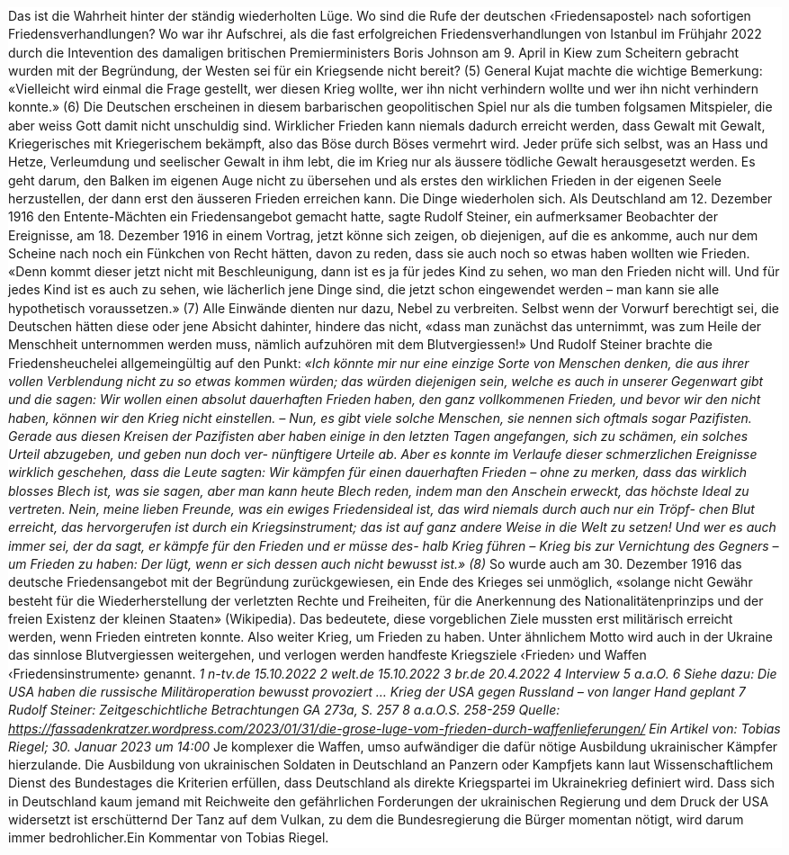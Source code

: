 Das ist die Wahrheit hinter der ständig wiederholten Lüge. Wo sind die Rufe der deutschen ‹Friedensapostel› nach sofortigen Friedensverhandlungen? Wo war ihr Aufschrei, als die fast erfolgreichen Friedensverhandlungen von Istanbul im Frühjahr 2022 durch die Intevention des damaligen britischen Premierministers Boris Johnson am 9. April in Kiew zum Scheitern gebracht wurden mit der Begründung, der Westen sei für ein Kriegsende nicht bereit? (5) General Kujat machte die wichtige Bemerkung: «Vielleicht wird einmal die Frage gestellt, wer diesen Krieg wollte, wer ihn nicht verhindern wollte und wer ihn nicht verhindern konnte.» (6) Die Deutschen erscheinen in diesem barbarischen geopolitischen Spiel nur als die tumben folgsamen Mitspieler, die aber weiss Gott damit nicht unschuldig sind. Wirklicher Frieden kann niemals dadurch erreicht werden, dass Gewalt mit Gewalt, Kriegerisches mit Kriegerischem bekämpft, also das Böse durch Böses vermehrt wird. Jeder prüfe sich selbst, was an Hass und Hetze, Verleumdung und seelischer Gewalt in ihm lebt, die im Krieg nur als äussere tödliche Gewalt herausgesetzt werden. Es geht darum, den Balken im eigenen Auge nicht zu übersehen und als erstes den wirklichen Frieden in der eigenen Seele herzustellen, der dann erst den äusseren Frieden erreichen kann. Die Dinge wiederholen sich. Als Deutschland am 12. Dezember 1916 den Entente-Mächten ein Friedensangebot gemacht hatte, sagte Rudolf Steiner, ein aufmerksamer Beobachter der Ereignisse, am 18. Dezember 1916 in einem Vortrag, jetzt könne sich zeigen, ob diejenigen, auf die es ankomme, auch nur dem Scheine nach noch ein Fünkchen von Recht hätten, davon zu reden, dass sie auch noch so etwas haben wollten wie Frieden. «Denn kommt dieser jetzt nicht mit Beschleunigung, dann ist es ja für jedes Kind zu sehen, wo man den Frieden nicht will. Und für jedes Kind ist es auch zu sehen, wie lächerlich jene Dinge sind, die jetzt schon eingewendet werden – man kann sie alle hypothetisch voraussetzen.» (7) Alle Einwände dienten nur dazu, Nebel zu verbreiten. Selbst wenn der Vorwurf berechtigt sei, die Deutschen hätten diese oder jene Absicht dahinter, hindere das nicht, «dass man zunächst das unternimmt, was zum Heile der Menschheit unternommen werden muss, nämlich aufzuhören mit dem Blutvergiessen!» Und Rudolf Steiner brachte die Friedensheuchelei allgemeingültig auf den Punkt: _«Ich könnte mir nur eine einzige Sorte von Menschen denken, die aus ihrer vollen Verblendung nicht zu_ _so etwas kommen würden; das würden diejenigen sein, welche es auch in unserer Gegenwart gibt und_ _die sagen: Wir wollen einen absolut dauerhaften Frieden haben, den ganz vollkommenen Frieden, und_ _bevor wir den nicht haben, können wir den Krieg nicht einstellen. – Nun, es gibt viele solche Menschen,_ _sie nennen sich oftmals sogar Pazifisten. Gerade aus diesen Kreisen der Pazifisten aber haben einige in_ _den letzten Tagen angefangen, sich zu schämen, ein solches Urteil abzugeben, und geben nun doch ver-_ _nünftigere Urteile ab. Aber es konnte im Verlaufe dieser schmerzlichen Ereignisse wirklich geschehen,_ _dass die Leute sagten: Wir kämpfen für einen dauerhaften Frieden – ohne zu merken, dass das wirklich_ _blosses Blech ist, was sie sagen, aber man kann heute Blech reden, indem man den Anschein erweckt,_ _das höchste Ideal zu vertreten._ _Nein, meine lieben Freunde, was ein ewiges Friedensideal ist, das wird niemals durch auch nur ein Tröpf-_ _chen Blut erreicht, das hervorgerufen ist durch ein Kriegsinstrument; das ist auf ganz andere Weise in_ _die Welt zu setzen! Und wer es auch immer sei, der da sagt, er kämpfe für den Frieden und er müsse des-_ _halb Krieg führen – Krieg bis zur Vernichtung des Gegners – um Frieden zu haben: Der lügt, wenn er sich_ _dessen auch nicht bewusst ist.» (8)_ So wurde auch am 30. Dezember 1916 das deutsche Friedensangebot mit der Begründung zurückgewiesen, ein Ende des Krieges sei unmöglich, «solange nicht Gewähr besteht für die Wiederherstellung der verletzten Rechte und Freiheiten, für die Anerkennung des Nationalitätenprinzips und der freien Existenz der kleinen Staaten» (Wikipedia).
Das bedeutete, diese vorgeblichen Ziele mussten erst militärisch erreicht werden, wenn Frieden eintreten konnte. Also weiter Krieg, um Frieden zu haben.
Unter ähnlichem Motto wird auch in der Ukraine das sinnlose Blutvergiessen weitergehen, und verlogen werden handfeste Kriegsziele ‹Frieden› und Waffen ‹Friedensinstrumente› genannt.
_1 n-tv.de 15.10.2022_ _2 welt.de 15.10.2022_ _3 br.de 20.4.2022_ _4 Interview_ _5 a.a.O._ _6 Siehe dazu:_ _Die USA haben die russische Militäroperation bewusst provoziert …_ _Krieg der USA gegen Russland – von langer Hand geplant_ _7 Rudolf Steiner: Zeitgeschichtliche Betrachtungen GA 273a, S. 257_ _8 a.a.O.S. 258-259_ _Quelle: https://fassadenkratzer.wordpress.com/2023/01/31/die-grose-luge-vom-frieden-durch-waffenlieferungen/_ _Ein Artikel von: Tobias Riegel; 30. Januar 2023 um 14:00_ Je komplexer die Waffen, umso aufwändiger die dafür nötige Ausbildung ukrainischer Kämpfer hierzulande. Die Ausbildung von ukrainischen Soldaten in Deutschland an Panzern oder Kampfjets kann laut Wissenschaftlichem Dienst des Bundestages die Kriterien erfüllen, dass Deutschland als direkte Kriegspartei im Ukrainekrieg definiert wird. Dass sich in Deutschland kaum jemand mit Reichweite den gefährlichen Forderungen der ukrainischen Regierung und dem Druck der USA widersetzt ist erschütternd Der Tanz auf dem Vulkan, zu dem die Bundesregierung die Bürger momentan nötigt, wird darum immer bedrohlicher.Ein Kommentar von Tobias Riegel.